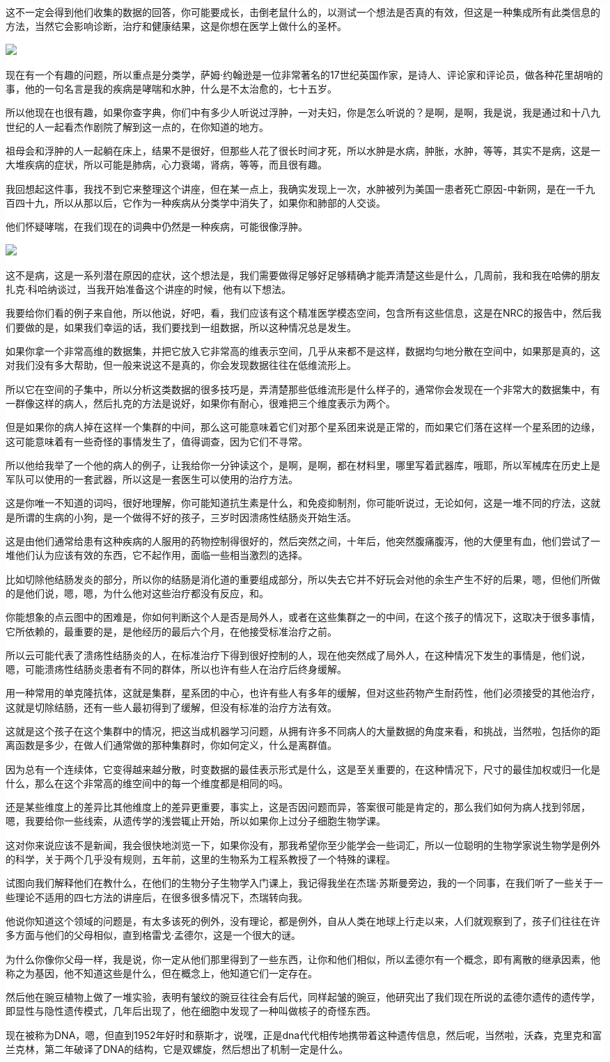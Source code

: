 这不一定会得到他们收集的数据的回答，你可能要成长，击倒老鼠什么的，以测试一个想法是否真的有效，但这是一种集成所有此类信息的方法，当然它会影响诊断，治疗和健康结果，这是你想在医学上做什么的圣杯。



![](img/21cb4685ac8cf090295d72be30e31854_10.png)

现在有一个有趣的问题，所以重点是分类学，萨姆·约翰逊是一位非常著名的17世纪英国作家，是诗人、评论家和评论员，做各种花里胡哨的事，他的一句名言是我的疾病是哮喘和水肿，什么是不太治愈的，七十五岁。

所以他现在也很有趣，如果你查字典，你们中有多少人听说过浮肿，一对夫妇，你是怎么听说的？是啊，是啊，我是说，我是通过和十八九世纪的人一起看杰作剧院了解到这一点的，在你知道的地方。

祖母会和浮肿的人一起躺在床上，结果不是很好，但那些人花了很长时间才死，所以水肿是水病，肿胀，水肿，等等，其实不是病，这是一大堆疾病的症状，所以可能是肺病，心力衰竭，肾病，等等，而且很有趣。

我回想起这件事，我找不到它来整理这个讲座，但在某一点上，我确实发现上一次，水肿被列为美国一患者死亡原因-中新网，是在一千九百四十九，所以从那以后，它作为一种疾病从分类学中消失了，如果你和肺部的人交谈。

他们怀疑哮喘，在我们现在的词典中仍然是一种疾病，可能很像浮肿。

![](img/21cb4685ac8cf090295d72be30e31854_12.png)

这不是病，这是一系列潜在原因的症状，这个想法是，我们需要做得足够好足够精确才能弄清楚这些是什么，几周前，我和我在哈佛的朋友扎克·科哈纳谈过，当我开始准备这个讲座的时候，他有以下想法。

我要给你们看的例子来自他，所以他说，好吧，看，我们应该有这个精准医学模态空间，包含所有这些信息，这是在NRC的报告中，然后我们要做的是，如果我们幸运的话，我们要找到一组数据，所以这种情况总是发生。

如果你拿一个非常高维的数据集，并把它放入它非常高的维表示空间，几乎从来都不是这样，数据均匀地分散在空间中，如果那是真的，这对我们没有多大帮助，但一般来说这不是真的，你会发现数据往往在低维流形上。

所以它在空间的子集中，所以分析这类数据的很多技巧是，弄清楚那些低维流形是什么样子的，通常你会发现在一个非常大的数据集中，有一群像这样的病人，然后扎克的方法是说好，如果你有耐心，很难把三个维度表示为两个。

但是如果你的病人掉在这样一个集群的中间，那么这可能意味着它们对那个星系团来说是正常的，而如果它们落在这样一个星系团的边缘，这可能意味着有一些奇怪的事情发生了，值得调查，因为它们不寻常。

所以他给我举了一个他的病人的例子，让我给你一分钟读这个，是啊，是啊，都在材料里，哪里写着武器库，哦耶，所以军械库在历史上是军队可以使用的一套武器，所以这是一套医生可以使用的治疗方法。

这是你唯一不知道的词吗，很好地理解，你可能知道抗生素是什么，和免疫抑制剂，你可能听说过，无论如何，这是一堆不同的疗法，这就是所谓的生病的小狗，是一个做得不好的孩子，三岁时因溃疡性结肠炎开始生活。

这是由他们通常给患有这种疾病的人服用的药物控制得很好的，然后突然之间，十年后，他突然腹痛腹泻，他的大便里有血，他们尝试了一堆他们认为应该有效的东西，它不起作用，面临一些相当激烈的选择。

比如切除他结肠发炎的部分，所以你的结肠是消化道的重要组成部分，所以失去它并不好玩会对他的余生产生不好的后果，嗯，但他们所做的是他们说，嗯，嗯，为什么他对这些治疗都没有反应，和。

你能想象的点云图中的困难是，你如何判断这个人是否是局外人，或者在这些集群之一的中间，在这个孩子的情况下，这取决于很多事情，它所依赖的，最重要的是，是他经历的最后六个月，在他接受标准治疗之前。

所以云可能代表了溃疡性结肠炎的人，在标准治疗下得到很好控制的人，现在他突然成了局外人，在这种情况下发生的事情是，他们说，嗯，可能溃疡性结肠炎患者有不同的群体，所以也许有些人在治疗后终身缓解。

用一种常用的单克隆抗体，这就是集群，星系团的中心，也许有些人有多年的缓解，但对这些药物产生耐药性，他们必须接受的其他治疗，这就是切除结肠，还有一些人最初得到了缓解，但没有标准的治疗方法有效。

这就是这个孩子在这个集群中的情况，把这当成机器学习问题，从拥有许多不同病人的大量数据的角度来看，和挑战，当然啦，包括你的距离函数是多少，在做人们通常做的那种集群时，你如何定义，什么是离群值。

因为总有一个连续体，它变得越来越分散，时变数据的最佳表示形式是什么，这是至关重要的，在这种情况下，尺寸的最佳加权或归一化是什么，那么在这个非常高的维空间中的每一个维度都是相同的吗。

还是某些维度上的差异比其他维度上的差异更重要，事实上，这是否因问题而异，答案很可能是肯定的，那么我们如何为病人找到邻居，嗯，我要给你一些线索，从遗传学的浅尝辄止开始，所以如果你上过分子细胞生物学课。

这对你来说应该不是新闻，我会很快地浏览一下，如果你没有，那我希望你至少能学会一些词汇，所以一位聪明的生物学家说生物学是例外的科学，关于两个几乎没有规则，五年前，这里的生物系为工程系教授了一个特殊的课程。

试图向我们解释他们在教什么，在他们的生物分子生物学入门课上，我记得我坐在杰瑞·苏斯曼旁边，我的一个同事，在我们听了一些关于一些理论不适用的四七方法的讲座后，在很多很多情况下，杰瑞转向我。

他说你知道这个领域的问题是，有太多该死的例外，没有理论，都是例外，自从人类在地球上行走以来，人们就观察到了，孩子们往往在许多方面与他们的父母相似，直到格雷戈·孟德尔，这是一个很大的谜。

为什么你像你父母一样，我是说，你一定从他们那里得到了一些东西，让你和他们相似，所以孟德尔有一个概念，即有离散的继承因素，他称之为基因，他不知道这些是什么，但在概念上，他知道它们一定存在。

然后他在豌豆植物上做了一堆实验，表明有皱纹的豌豆往往会有后代，同样起皱的豌豆，他研究出了我们现在所说的孟德尔遗传的遗传学，即显性与隐性遗传模式，几年后出现了，他在细胞中发现了一种叫做核子的奇怪东西。

现在被称为DNA，嗯，但直到1952年好时和蔡斯才，说嘿，正是dna代代相传地携带着这种遗传信息，然后呢，当然啦，沃森，克里克和富兰克林，第二年破译了DNA的结构，它是双螺旋，然后想出了机制一定是什么。
